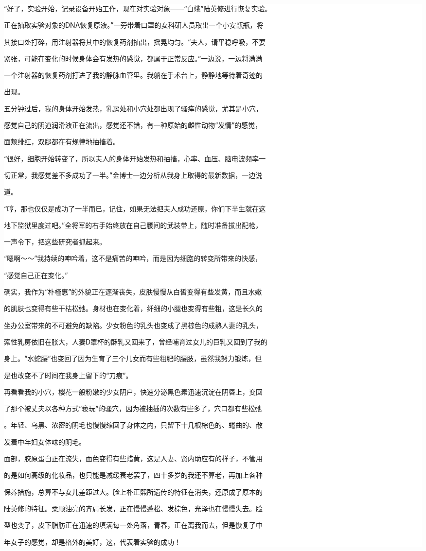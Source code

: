 “好了，实验开始，记录设备开始工作，现在对实验对象——“白蛾”陆英修进行恢复实验。

正在抽取实验对象的DNA恢复原液。”一旁带着口罩的女科研人员取出一个小安瓿瓶，将

其接口处打碎，用注射器将其中的恢复药剂抽出，摇晃均匀。“夫人，请平稳呼吸，不要

紧张，可能在变化的时候身体会有发热的感觉，都属于正常反应。”一边说，一边将满满

一个注射器的恢复药剂打进了我的静脉血管里。我躺在手术台上，静静地等待着奇迹的

出现。

五分钟过后，我的身体开始发热，乳房处和小穴处都出现了骚痒的感觉，尤其是小穴，

感觉自己的阴道润滑液正在流出，感觉还不错，有一种原始的雌性动物“发情”的感觉，

面颊绯红，双腿都在有规律地抽搐着。

“很好，细胞开始转变了，所以夫人的身体开始发热和抽搐，心率、血压、脑电波频率一

切正常，我感觉差不多成功了一半。”金博士一边分析从我身上取得的最新数据，一边说

道。

“哼，那也仅仅是成功了一半而已，记住，如果无法把夫人成功还原，你们下半生就在这

地下监狱里度过吧。”全将军的右手始终放在自己腰间的武装带上，随时准备拔出配枪，

一声令下，把这些研究者抓起来。

“嗯啊～～”我持续的呻吟着，这不是痛苦的呻吟，而是因为细胞的转变所带来的快感，

“感觉自己正在变化。”

确实，我作为“朴槿惠”的外貌正在逐渐丧失，皮肤慢慢从白皙变得有些发黄，而且水嫩

的肌肤也变得有些干枯松弛。身材也在变化着，纤细的小腿也变得有些粗，这是长久的

坐办公室带来的不可避免的缺陷。少女粉色的乳头也变成了黑棕色的成熟人妻的乳头，

索性乳房依旧在胀大，人妻D罩杯的酥乳又回来了，曾经哺育过女儿的巨乳又回到了我的

身上。“水蛇腰”也变回了因为生育了三个儿女而有些粗肥的腰肢，虽然我努力锻炼，但

是也改变不了时间在我身上留下的“刀痕”。

再看看我的小穴，樱花一般粉嫩的少女阴户，快速分泌黑色素迅速沉淀在阴唇上，变回

了那个被丈夫以各种方式“亵玩”的骚穴，因为被抽插的次数有些多了，穴口都有些松弛

。年轻、乌黑、浓密的阴毛也慢慢缩回了身体之内，只留下十几根棕色的、蜷曲的、散

发着中年妇女体味的阴毛。

面部，胶原蛋白正在流失，面色变得有些蜡黄，这是人妻、贤内助应有的样子，不管用

的是如何高级的化妆品，也只能是减缓衰老罢了，四十多岁的我还不算老，再加上各种

保养措施，总算不与女儿差距过大。脸上朴正熙所遗传的特征在消失，还原成了原本的

陆英修的特征。柔顺油亮的齐肩长发，正在慢慢蓬松、发棕色，光泽也在慢慢失去。脸

型也变了，皮下脂肪正在迅速的填满每一处角落，青春，正在离我而去，但是恢复了中

年女子的感觉，却是格外的美好，这，代表着实验的成功！
